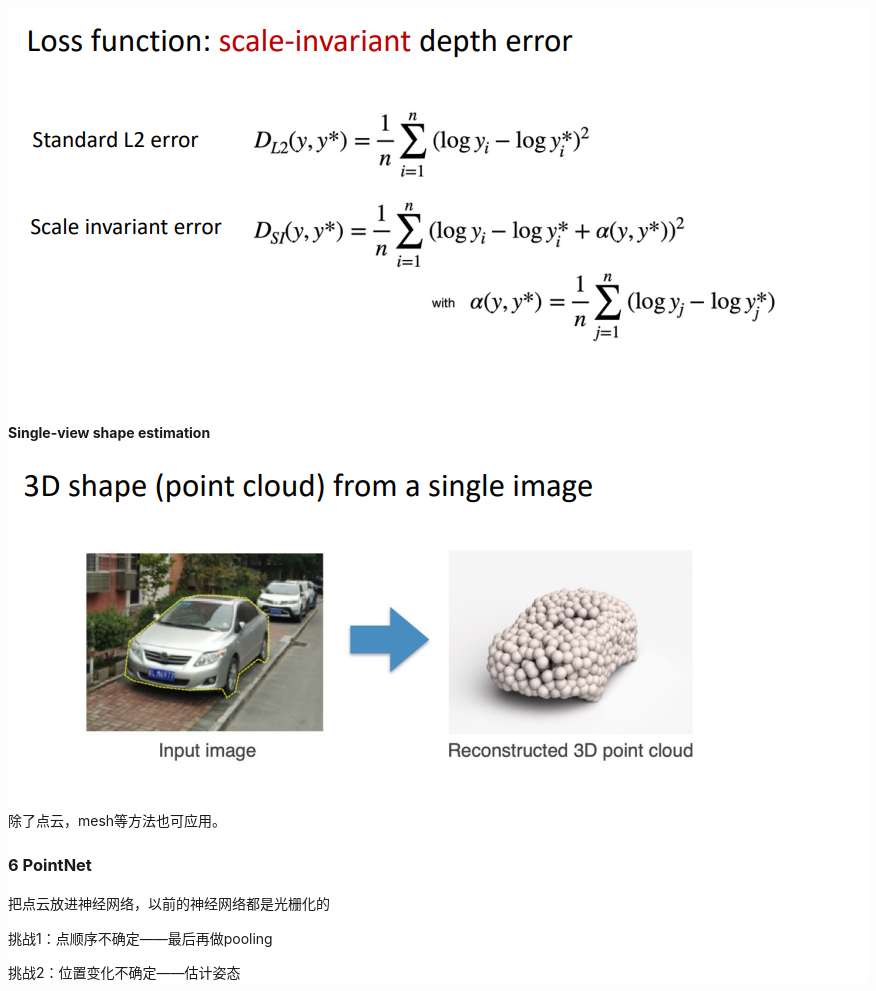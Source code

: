 ![](计算机视觉导论/46.png)

#### Single-view shape estimation

![](计算机视觉导论/47.png)

除了点云，mesh等方法也可应用。

### 6 PointNet

把点云放进神经网络，以前的神经网络都是光栅化的

挑战1：点顺序不确定——最后再做pooling

挑战2：位置变化不确定——估计姿态

